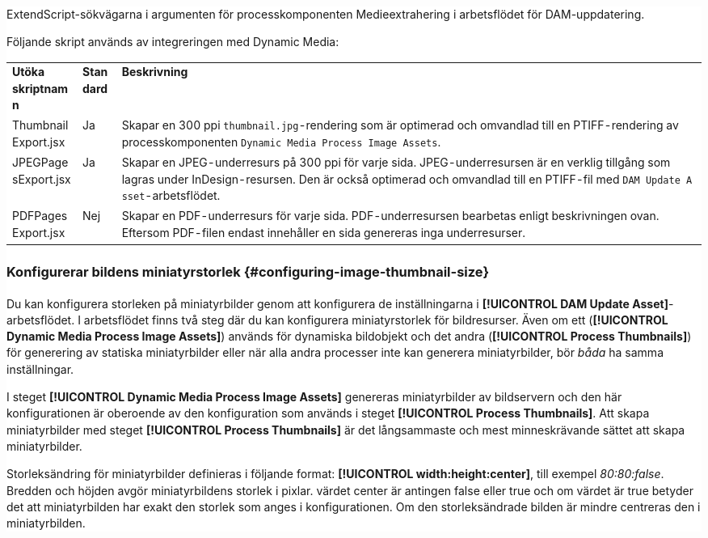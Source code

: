 ExtendScript-sökvägarna i argumenten för processkomponenten Medieextrahering i arbetsflödet för DAM-uppdatering.

Följande skript används av integreringen med Dynamic Media:

<table>
 <tbody>
  <tr>
   <td><strong>Utöka skriptnamn</strong></td>
   <td><strong>Standard</strong></td>
   <td><strong>Beskrivning</strong></td>
  </tr>
  <tr>
   <td>ThumbnailExport.jsx</td>
   <td>Ja</td>
   <td>Skapar en 300 ppi <code>thumbnail.jpg</code>-rendering som är optimerad och omvandlad till en PTIFF-rendering av processkomponenten <code>Dynamic Media Process Image Assets</code>.<br /> </td>
  </tr>
  <tr>
   <td>JPEGPagesExport.jsx</td>
   <td>Ja</td>
   <td>Skapar en JPEG-underresurs på 300 ppi för varje sida. JPEG-underresursen är en verklig tillgång som lagras under InDesign-resursen. Den är också optimerad och omvandlad till en PTIFF-fil med <code>DAM Update Asset</code>-arbetsflödet.<br /> </td>
  </tr>
  <tr>
   <td>PDFPagesExport.jsx</td>
   <td>Nej</td>
   <td>Skapar en PDF-underresurs för varje sida. PDF-underresursen bearbetas enligt beskrivningen ovan. Eftersom PDF-filen endast innehåller en sida genereras inga underresurser.<br /> </td>
  </tr>
 </tbody>
</table>

### Konfigurerar bildens miniatyrstorlek {#configuring-image-thumbnail-size}

Du kan konfigurera storleken på miniatyrbilder genom att konfigurera de inställningarna i **[!UICONTROL DAM Update Asset]**-arbetsflödet. I arbetsflödet finns två steg där du kan konfigurera miniatyrstorlek för bildresurser. Även om ett (**[!UICONTROL Dynamic Media Process Image Assets]**) används för dynamiska bildobjekt och det andra (**[!UICONTROL Process Thumbnails]**) för generering av statiska miniatyrbilder eller när alla andra processer inte kan generera miniatyrbilder, bör *båda* ha samma inställningar.

I steget **[!UICONTROL Dynamic Media Process Image Assets]** genereras miniatyrbilder av bildservern och den här konfigurationen är oberoende av den konfiguration som används i steget **[!UICONTROL Process Thumbnails]**. Att skapa miniatyrbilder med steget **[!UICONTROL Process Thumbnails]** är det långsammaste och mest minneskrävande sättet att skapa miniatyrbilder.

Storleksändring för miniatyrbilder definieras i följande format: **[!UICONTROL width:height:center]**, till exempel *80:80:false*. Bredden och höjden avgör miniatyrbildens storlek i pixlar. värdet center är antingen false eller true och om värdet är true betyder det att miniatyrbilden har exakt den storlek som anges i konfigurationen. Om den storleksändrade bilden är mindre centreras den i miniatyrbilden.
